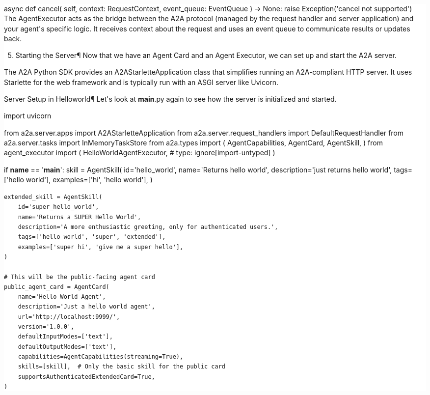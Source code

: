 async def cancel(
    self, context: RequestContext, event_queue: EventQueue
) -> None:
    raise Exception('cancel not supported')
The AgentExecutor acts as the bridge between the A2A protocol (managed by the request handler and server application) and your agent's specific logic. It receives context about the request and uses an event queue to communicate results or updates back.


5. Starting the Server¶
Now that we have an Agent Card and an Agent Executor, we can set up and start the A2A server.

The A2A Python SDK provides an A2AStarletteApplication class that simplifies running an A2A-compliant HTTP server. It uses Starlette for the web framework and is typically run with an ASGI server like Uvicorn.

Server Setup in Helloworld¶
Let's look at __main__.py again to see how the server is initialized and started.

import uvicorn

from a2a.server.apps import A2AStarletteApplication
from a2a.server.request_handlers import DefaultRequestHandler
from a2a.server.tasks import InMemoryTaskStore
from a2a.types import (
    AgentCapabilities,
    AgentCard,
    AgentSkill,
)
from agent_executor import (
    HelloWorldAgentExecutor,  # type: ignore[import-untyped]
)


if __name__ == '__main__':
    skill = AgentSkill(
        id='hello_world',
        name='Returns hello world',
        description='just returns hello world',
        tags=['hello world'],
        examples=['hi', 'hello world'],
    )

    extended_skill = AgentSkill(
        id='super_hello_world',
        name='Returns a SUPER Hello World',
        description='A more enthusiastic greeting, only for authenticated users.',
        tags=['hello world', 'super', 'extended'],
        examples=['super hi', 'give me a super hello'],
    )

    # This will be the public-facing agent card
    public_agent_card = AgentCard(
        name='Hello World Agent',
        description='Just a hello world agent',
        url='http://localhost:9999/',
        version='1.0.0',
        defaultInputModes=['text'],
        defaultOutputModes=['text'],
        capabilities=AgentCapabilities(streaming=True),
        skills=[skill],  # Only the basic skill for the public card
        supportsAuthenticatedExtendedCard=True,
    )
